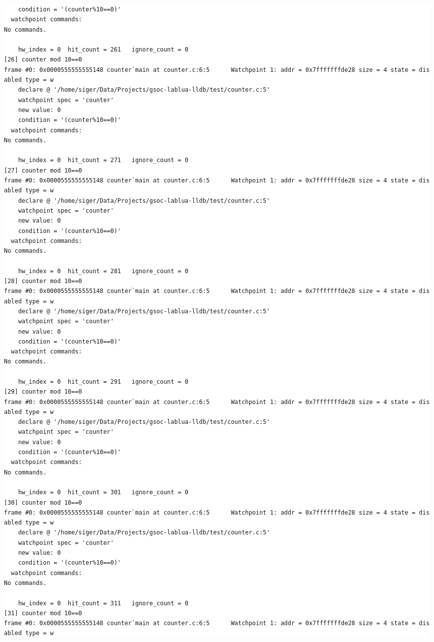 ```
    condition = '(counter%10==0)'
  watchpoint commands:
No commands.

    hw_index = 0  hit_count = 261   ignore_count = 0
[26] counter mod 10==0
frame #0: 0x0000555555555148 counter`main at counter.c:6:5      Watchpoint 1: addr = 0x7fffffffde28 size = 4 state = disabled type = w
    declare @ '/home/siger/Data/Projects/gsoc-lablua-lldb/test/counter.c:5'
    watchpoint spec = 'counter'
    new value: 0
    condition = '(counter%10==0)'
  watchpoint commands:
No commands.

    hw_index = 0  hit_count = 271   ignore_count = 0
[27] counter mod 10==0
frame #0: 0x0000555555555148 counter`main at counter.c:6:5      Watchpoint 1: addr = 0x7fffffffde28 size = 4 state = disabled type = w
    declare @ '/home/siger/Data/Projects/gsoc-lablua-lldb/test/counter.c:5'
    watchpoint spec = 'counter'
    new value: 0
    condition = '(counter%10==0)'
  watchpoint commands:
No commands.

    hw_index = 0  hit_count = 281   ignore_count = 0
[28] counter mod 10==0
frame #0: 0x0000555555555148 counter`main at counter.c:6:5      Watchpoint 1: addr = 0x7fffffffde28 size = 4 state = disabled type = w
    declare @ '/home/siger/Data/Projects/gsoc-lablua-lldb/test/counter.c:5'
    watchpoint spec = 'counter'
    new value: 0
    condition = '(counter%10==0)'
  watchpoint commands:
No commands.

    hw_index = 0  hit_count = 291   ignore_count = 0
[29] counter mod 10==0
frame #0: 0x0000555555555148 counter`main at counter.c:6:5      Watchpoint 1: addr = 0x7fffffffde28 size = 4 state = disabled type = w
    declare @ '/home/siger/Data/Projects/gsoc-lablua-lldb/test/counter.c:5'
    watchpoint spec = 'counter'
    new value: 0
    condition = '(counter%10==0)'
  watchpoint commands:
No commands.

    hw_index = 0  hit_count = 301   ignore_count = 0
[30] counter mod 10==0
frame #0: 0x0000555555555148 counter`main at counter.c:6:5      Watchpoint 1: addr = 0x7fffffffde28 size = 4 state = disabled type = w
    declare @ '/home/siger/Data/Projects/gsoc-lablua-lldb/test/counter.c:5'
    watchpoint spec = 'counter'
    new value: 0
    condition = '(counter%10==0)'
  watchpoint commands:
No commands.

    hw_index = 0  hit_count = 311   ignore_count = 0
[31] counter mod 10==0
frame #0: 0x0000555555555148 counter`main at counter.c:6:5      Watchpoint 1: addr = 0x7fffffffde28 size = 4 state = disabled type = w
```